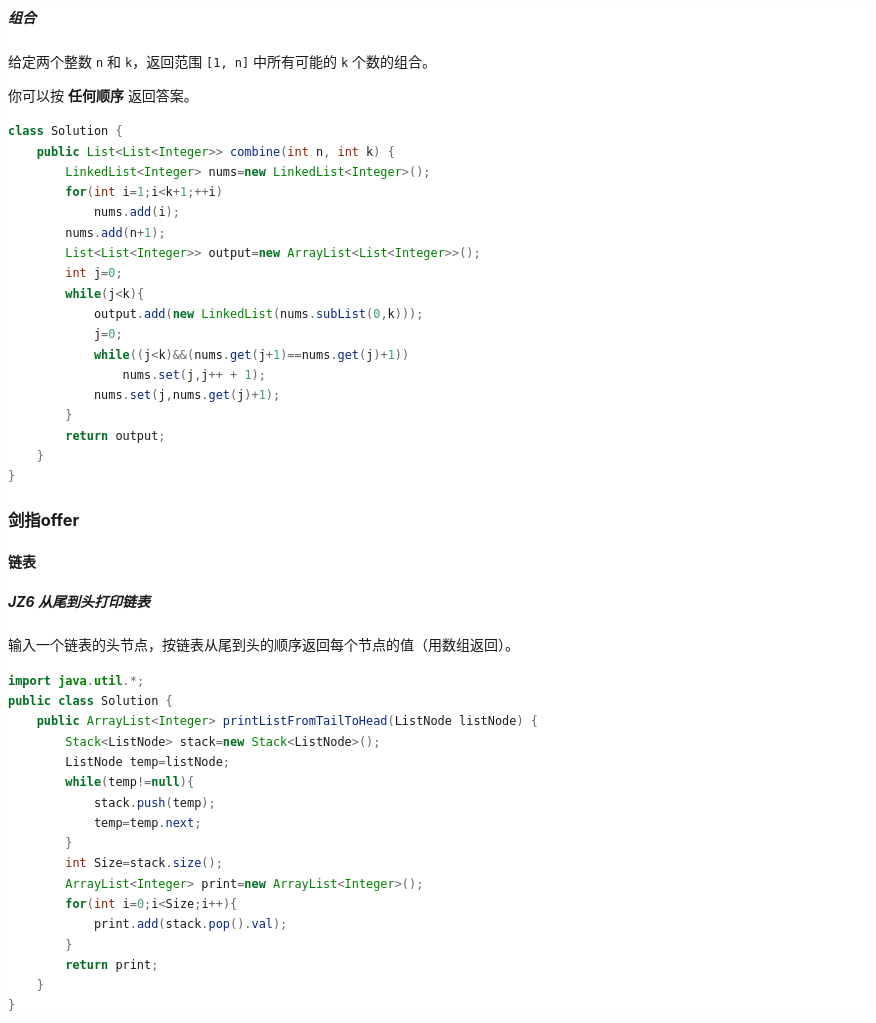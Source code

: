 ##### 组合 

给定两个整数 `n` 和 `k`，返回范围 `[1, n]` 中所有可能的 `k` 个数的组合。

你可以按 **任何顺序** 返回答案。

```java
class Solution {
    public List<List<Integer>> combine(int n, int k) {
        LinkedList<Integer> nums=new LinkedList<Integer>();
        for(int i=1;i<k+1;++i)
            nums.add(i);
        nums.add(n+1);
        List<List<Integer>> output=new ArrayList<List<Integer>>();
        int j=0;
        while(j<k){
            output.add(new LinkedList(nums.subList(0,k)));
            j=0;
            while((j<k)&&(nums.get(j+1)==nums.get(j)+1))
                nums.set(j,j++ + 1);
            nums.set(j,nums.get(j)+1);
        }
        return output;
    }
}
```



### 剑指offer

#### 链表

##### **JZ6** **从尾到头打印链表**

输入一个链表的头节点，按链表从尾到头的顺序返回每个节点的值（用数组返回）。

```java
import java.util.*;
public class Solution {
    public ArrayList<Integer> printListFromTailToHead(ListNode listNode) {
        Stack<ListNode> stack=new Stack<ListNode>();
        ListNode temp=listNode;
        while(temp!=null){
            stack.push(temp);
            temp=temp.next;
        }
        int Size=stack.size();
        ArrayList<Integer> print=new ArrayList<Integer>();
        for(int i=0;i<Size;i++){
            print.add(stack.pop().val);
        }
        return print;
    }
}
```
